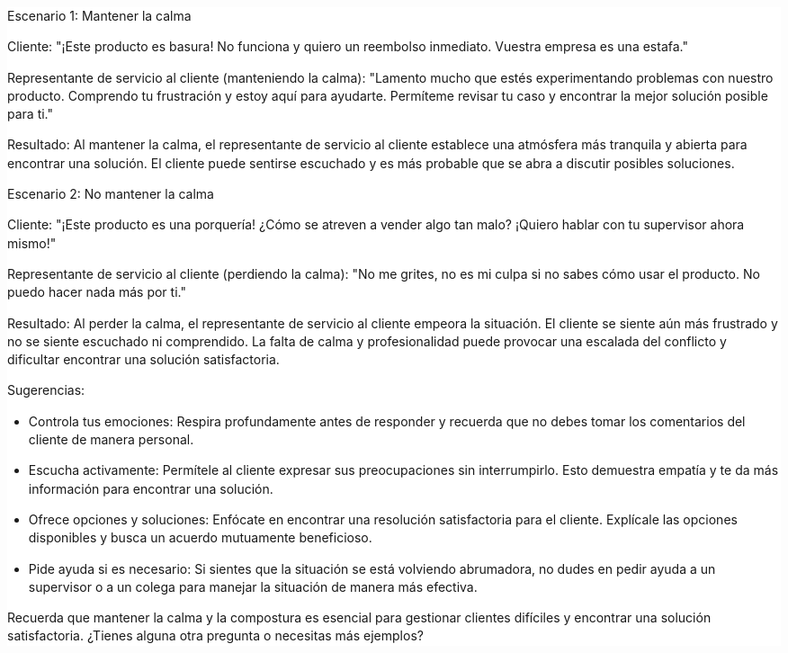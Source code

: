 

Escenario 1: Mantener la calma



Cliente: "¡Este producto es basura! No funciona y quiero un reembolso inmediato. Vuestra empresa es una estafa."



Representante de servicio al cliente (manteniendo la calma): "Lamento mucho que estés experimentando problemas con nuestro producto. Comprendo tu frustración y estoy aquí para ayudarte. Permíteme revisar tu caso y encontrar la mejor solución posible para ti."



Resultado: Al mantener la calma, el representante de servicio al cliente establece una atmósfera más tranquila y abierta para encontrar una solución. El cliente puede sentirse escuchado y es más probable que se abra a discutir posibles soluciones.



Escenario 2: No mantener la calma



Cliente: "¡Este producto es una porquería! ¿Cómo se atreven a vender algo tan malo? ¡Quiero hablar con tu supervisor ahora mismo!"



Representante de servicio al cliente (perdiendo la calma): "No me grites, no es mi culpa si no sabes cómo usar el producto. No puedo hacer nada más por ti."



Resultado: Al perder la calma, el representante de servicio al cliente empeora la situación. El cliente se siente aún más frustrado y no se siente escuchado ni comprendido. La falta de calma y profesionalidad puede provocar una escalada del conflicto y dificultar encontrar una solución satisfactoria.



Sugerencias:



- Controla tus emociones: Respira profundamente antes de responder y recuerda que no debes tomar los comentarios del cliente de manera personal.

- Escucha activamente: Permítele al cliente expresar sus preocupaciones sin interrumpirlo. Esto demuestra empatía y te da más información para encontrar una solución.

- Ofrece opciones y soluciones: Enfócate en encontrar una resolución satisfactoria para el cliente. Explícale las opciones disponibles y busca un acuerdo mutuamente beneficioso.

- Pide ayuda si es necesario: Si sientes que la situación se está volviendo abrumadora, no dudes en pedir ayuda a un supervisor o a un colega para manejar la situación de manera más efectiva.



Recuerda que mantener la calma y la compostura es esencial para gestionar clientes difíciles y encontrar una solución satisfactoria. ¿Tienes alguna otra pregunta o necesitas más ejemplos?


